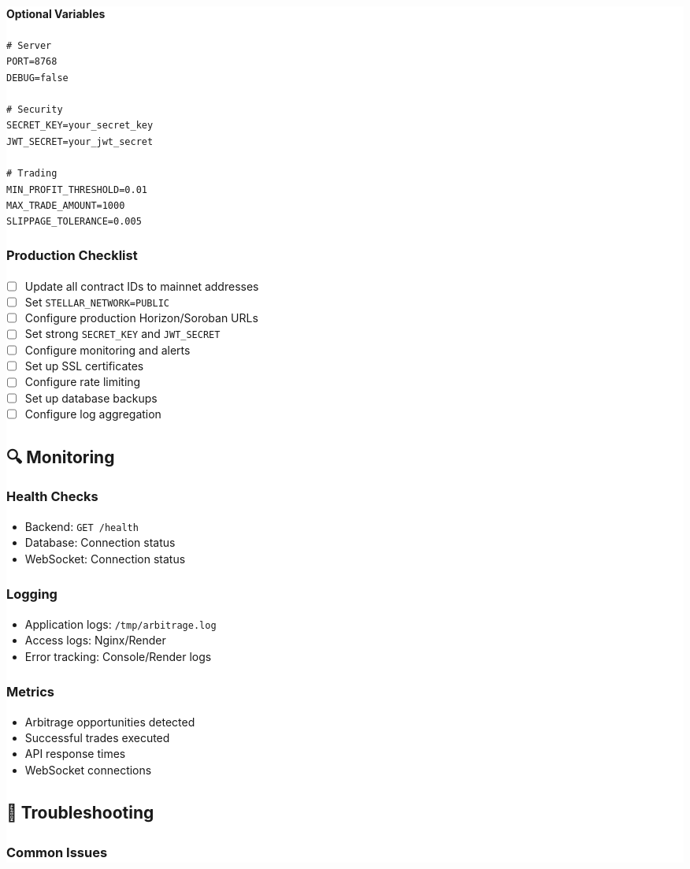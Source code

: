 #### Optional Variables
```env
# Server
PORT=8768
DEBUG=false

# Security
SECRET_KEY=your_secret_key
JWT_SECRET=your_jwt_secret

# Trading
MIN_PROFIT_THRESHOLD=0.01
MAX_TRADE_AMOUNT=1000
SLIPPAGE_TOLERANCE=0.005
```

### Production Checklist

- [ ] Update all contract IDs to mainnet addresses
- [ ] Set `STELLAR_NETWORK=PUBLIC`
- [ ] Configure production Horizon/Soroban URLs
- [ ] Set strong `SECRET_KEY` and `JWT_SECRET`
- [ ] Configure monitoring and alerts
- [ ] Set up SSL certificates
- [ ] Configure rate limiting
- [ ] Set up database backups
- [ ] Configure log aggregation

## 🔍 Monitoring

### Health Checks
- Backend: `GET /health`
- Database: Connection status
- WebSocket: Connection status

### Logging
- Application logs: `/tmp/arbitrage.log`
- Access logs: Nginx/Render
- Error tracking: Console/Render logs

### Metrics
- Arbitrage opportunities detected
- Successful trades executed
- API response times
- WebSocket connections

## 🚨 Troubleshooting

### Common Issues
